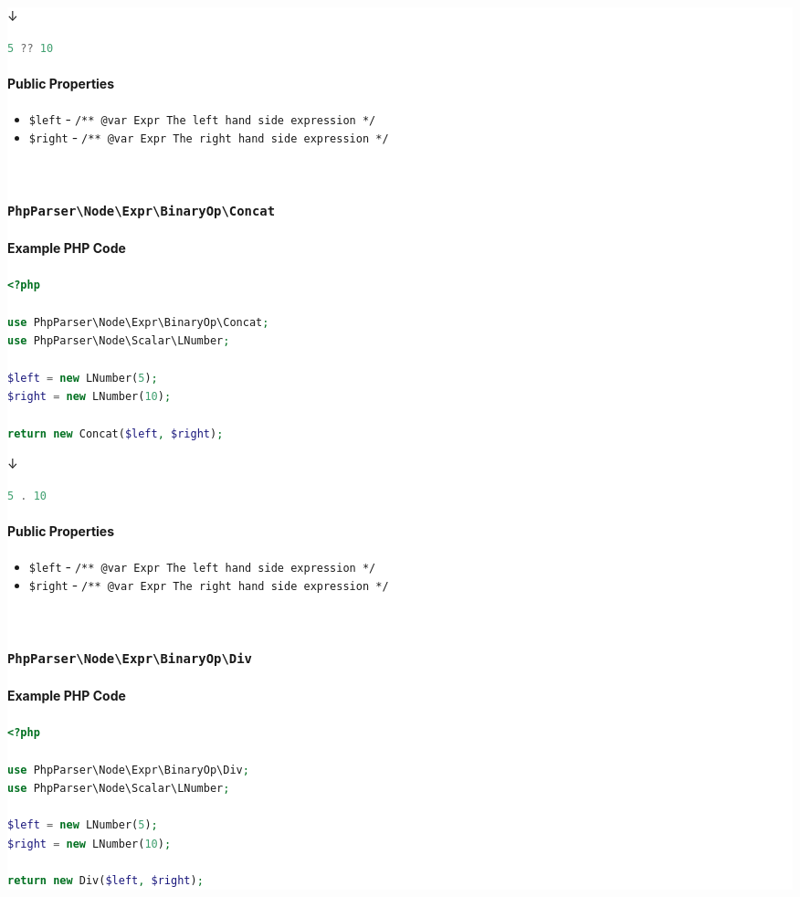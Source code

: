 ↓

```php
5 ?? 10
```

#### Public Properties

 * `$left` - `/** @var Expr The left hand side expression */`
 * `$right` - `/** @var Expr The right hand side expression */`
<br>

### `PhpParser\Node\Expr\BinaryOp\Concat`


#### Example PHP Code

```php
<?php

use PhpParser\Node\Expr\BinaryOp\Concat;
use PhpParser\Node\Scalar\LNumber;

$left = new LNumber(5);
$right = new LNumber(10);

return new Concat($left, $right);
```

↓

```php
5 . 10
```

#### Public Properties

 * `$left` - `/** @var Expr The left hand side expression */`
 * `$right` - `/** @var Expr The right hand side expression */`
<br>

### `PhpParser\Node\Expr\BinaryOp\Div`


#### Example PHP Code

```php
<?php

use PhpParser\Node\Expr\BinaryOp\Div;
use PhpParser\Node\Scalar\LNumber;

$left = new LNumber(5);
$right = new LNumber(10);

return new Div($left, $right);
```
